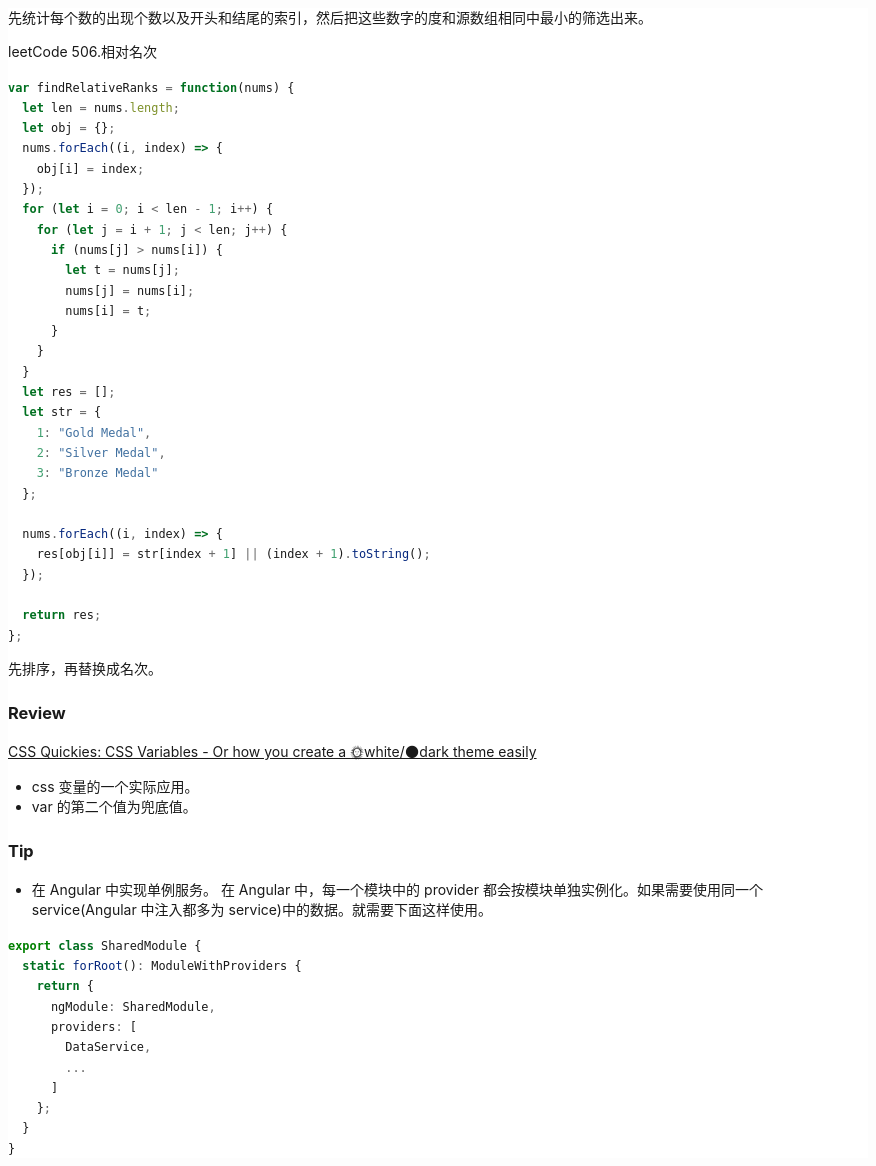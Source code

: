 先统计每个数的出现个数以及开头和结尾的索引，然后把这些数字的度和源数组相同中最小的筛选出来。

leetCode 506.相对名次

```javascript
var findRelativeRanks = function(nums) {
  let len = nums.length;
  let obj = {};
  nums.forEach((i, index) => {
    obj[i] = index;
  });
  for (let i = 0; i < len - 1; i++) {
    for (let j = i + 1; j < len; j++) {
      if (nums[j] > nums[i]) {
        let t = nums[j];
        nums[j] = nums[i];
        nums[i] = t;
      }
    }
  }
  let res = [];
  let str = {
    1: "Gold Medal",
    2: "Silver Medal",
    3: "Bronze Medal"
  };

  nums.forEach((i, index) => {
    res[obj[i]] = str[index + 1] || (index + 1).toString();
  });

  return res;
};
```

先排序，再替换成名次。

### Review

[CSS Quickies: CSS Variables - Or how you create a 🌞white/🌑dark theme easily](https://dev.to/lampewebdev/css-quickies-css-variables-or-how-you-create-a-white-dark-theme-easily-1i0i)

- css 变量的一个实际应用。
- var 的第二个值为兜底值。

### Tip

- 在 Angular 中实现单例服务。
  在 Angular 中，每一个模块中的 provider 都会按模块单独实例化。如果需要使用同一个 service(Angular 中注入都多为 service)中的数据。就需要下面这样使用。

```TypeScript
export class SharedModule {
  static forRoot(): ModuleWithProviders {
    return {
      ngModule: SharedModule,
      providers: [
        DataService,
        ...
      ]
    };
  }
}
```

